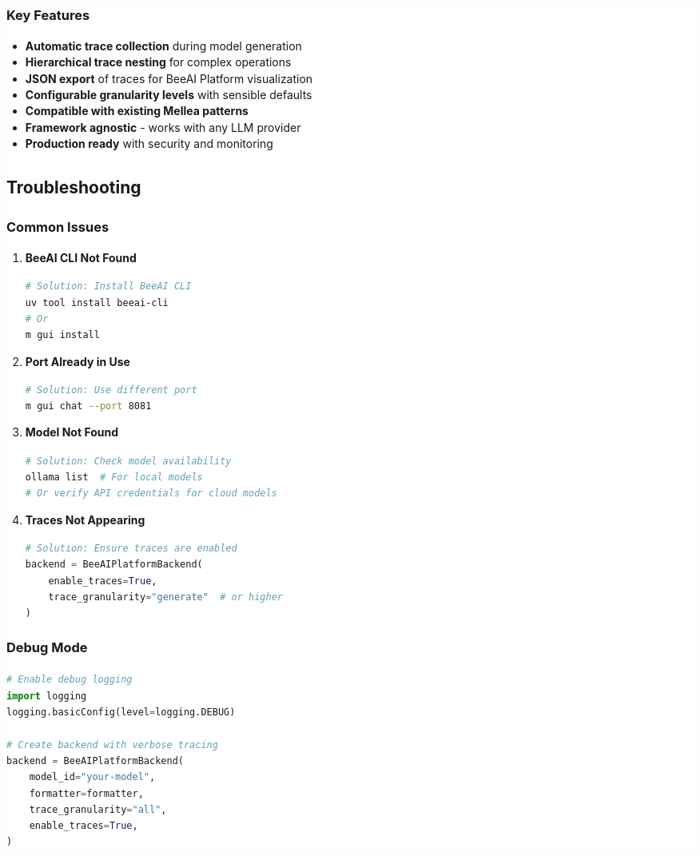 ### Key Features

- **Automatic trace collection** during model generation
- **Hierarchical trace nesting** for complex operations
- **JSON export** of traces for BeeAI Platform visualization
- **Configurable granularity levels** with sensible defaults
- **Compatible with existing Mellea patterns**
- **Framework agnostic** - works with any LLM provider
- **Production ready** with security and monitoring

## Troubleshooting

### Common Issues

1. **BeeAI CLI Not Found**
   ```bash
   # Solution: Install BeeAI CLI
   uv tool install beeai-cli
   # Or
   m gui install
   ```

2. **Port Already in Use**
   ```bash
   # Solution: Use different port
   m gui chat --port 8081
   ```

3. **Model Not Found**
   ```bash
   # Solution: Check model availability
   ollama list  # For local models
   # Or verify API credentials for cloud models
   ```

4. **Traces Not Appearing**
   ```python
   # Solution: Ensure traces are enabled
   backend = BeeAIPlatformBackend(
       enable_traces=True,
       trace_granularity="generate"  # or higher
   )
   ```

### Debug Mode

```python
# Enable debug logging
import logging
logging.basicConfig(level=logging.DEBUG)

# Create backend with verbose tracing
backend = BeeAIPlatformBackend(
    model_id="your-model",
    formatter=formatter,
    trace_granularity="all",
    enable_traces=True,
)
```

